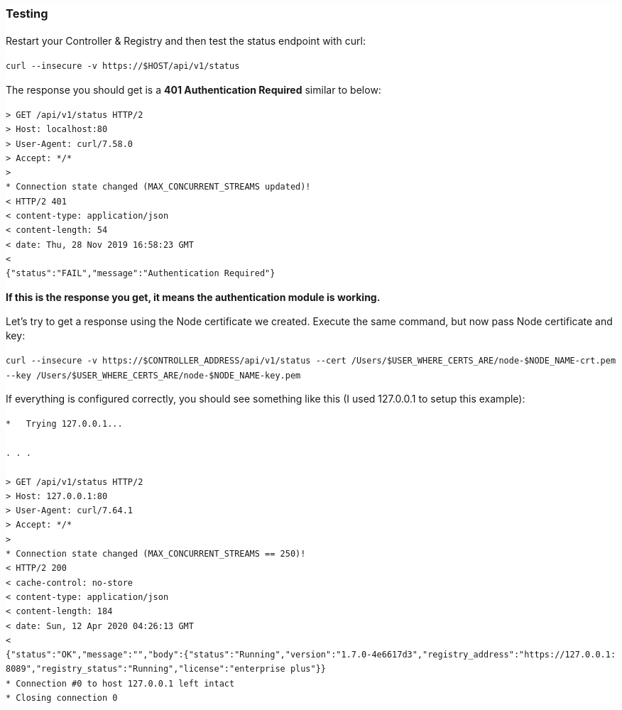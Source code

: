 ### Testing

Restart your Controller & Registry and then test the status endpoint with curl:

```shell
curl --insecure -v https://$HOST/api/v1/status 
```

The response you should get is a **401 Authentication Required** similar to below:

```shell
> GET /api/v1/status HTTP/2
> Host: localhost:80
> User-Agent: curl/7.58.0
> Accept: */*
> 
* Connection state changed (MAX_CONCURRENT_STREAMS updated)!
< HTTP/2 401 
< content-type: application/json
< content-length: 54
< date: Thu, 28 Nov 2019 16:58:23 GMT
< 
{"status":"FAIL","message":"Authentication Required"}
```

**If this is the response you get, it means the authentication module is working.**

Let’s try to get a response using the Node certificate we created. Execute the same command, but now pass Node certificate and key:

```shell
curl --insecure -v https://$CONTROLLER_ADDRESS/api/v1/status --cert /Users/$USER_WHERE_CERTS_ARE/node-$NODE_NAME-crt.pem --key /Users/$USER_WHERE_CERTS_ARE/node-$NODE_NAME-key.pem
```

If everything is configured correctly, you should see something like this (I used 127.0.0.1 to setup this example):

```shell
*   Trying 127.0.0.1...

. . .

> GET /api/v1/status HTTP/2
> Host: 127.0.0.1:80
> User-Agent: curl/7.64.1
> Accept: */*
> 
* Connection state changed (MAX_CONCURRENT_STREAMS == 250)!
< HTTP/2 200 
< cache-control: no-store
< content-type: application/json
< content-length: 184
< date: Sun, 12 Apr 2020 04:26:13 GMT
< 
{"status":"OK","message":"","body":{"status":"Running","version":"1.7.0-4e6617d3","registry_address":"https://127.0.0.1:8089","registry_status":"Running","license":"enterprise plus"}}
* Connection #0 to host 127.0.0.1 left intact
* Closing connection 0
```

